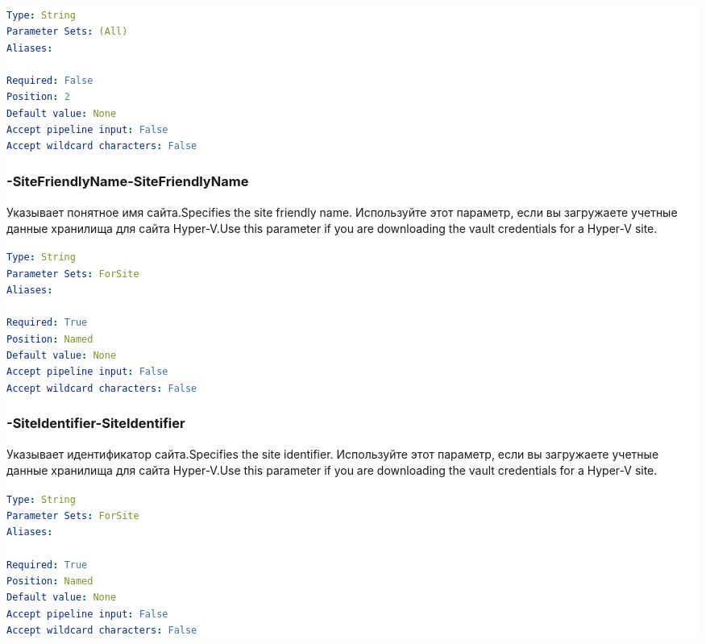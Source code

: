 ```yaml
Type: String
Parameter Sets: (All)
Aliases: 

Required: False
Position: 2
Default value: None
Accept pipeline input: False
Accept wildcard characters: False
```

### <span data-ttu-id="94896-125">-SiteFriendlyName</span><span class="sxs-lookup"><span data-stu-id="94896-125">-SiteFriendlyName</span></span>
<span data-ttu-id="94896-126">Указывает понятное имя сайта.</span><span class="sxs-lookup"><span data-stu-id="94896-126">Specifies the site friendly name.</span></span>
<span data-ttu-id="94896-127">Используйте этот параметр, если вы загружаете учетные данные хранилища для сайта Hyper-V.</span><span class="sxs-lookup"><span data-stu-id="94896-127">Use this parameter if you are downloading the vault credentials for a Hyper-V site.</span></span>

```yaml
Type: String
Parameter Sets: ForSite
Aliases: 

Required: True
Position: Named
Default value: None
Accept pipeline input: False
Accept wildcard characters: False
```

### <span data-ttu-id="94896-128">-SiteIdentifier</span><span class="sxs-lookup"><span data-stu-id="94896-128">-SiteIdentifier</span></span>
<span data-ttu-id="94896-129">Указывает идентификатор сайта.</span><span class="sxs-lookup"><span data-stu-id="94896-129">Specifies the site identifier.</span></span>
<span data-ttu-id="94896-130">Используйте этот параметр, если вы загружаете учетные данные хранилища для сайта Hyper-V.</span><span class="sxs-lookup"><span data-stu-id="94896-130">Use this parameter if you are downloading the vault credentials for a Hyper-V site.</span></span>

```yaml
Type: String
Parameter Sets: ForSite
Aliases: 

Required: True
Position: Named
Default value: None
Accept pipeline input: False
Accept wildcard characters: False
```
